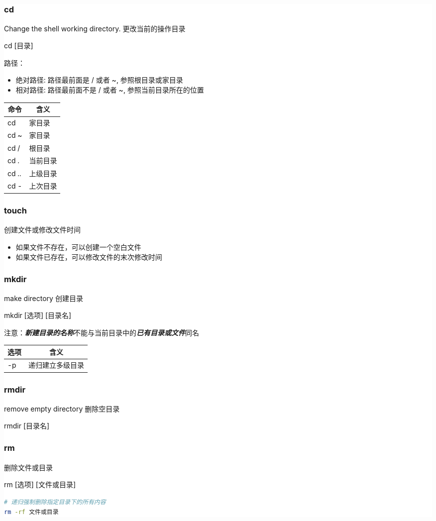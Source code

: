 ### cd
Change the shell working directory. 更改当前的操作目录

cd [目录]

路径：
- 绝对路径: 路径最前面是 / 或者 ~, 参照根目录或家目录
- 相对路径: 路径最前面不是 / 或者 ~, 参照当前目录所在的位置

|命令|含义|
|-|-|
|cd|家目录|
|cd ~|家目录|
|cd /|根目录|
|cd .|当前目录|
|cd ..|上级目录|
|cd -|上次目录|

### touch
创建文件或修改文件时间
- 如果文件不存在，可以创建一个空白文件
- 如果文件已存在，可以修改文件的末次修改时间

### mkdir
make directory 创建目录

mkdir [选项] [目录名]

注意：***新建目录的名称***不能与当前目录中的***已有目录或文件***同名

|选项|含义|
|-|-|
|-p|递归建立多级目录|

### rmdir
remove empty directory 删除空目录

rmdir [目录名]

### rm
删除文件或目录

rm [选项] [文件或目录]

```sh
# 递归强制删除指定目录下的所有内容
rm -rf 文件或目录
```
